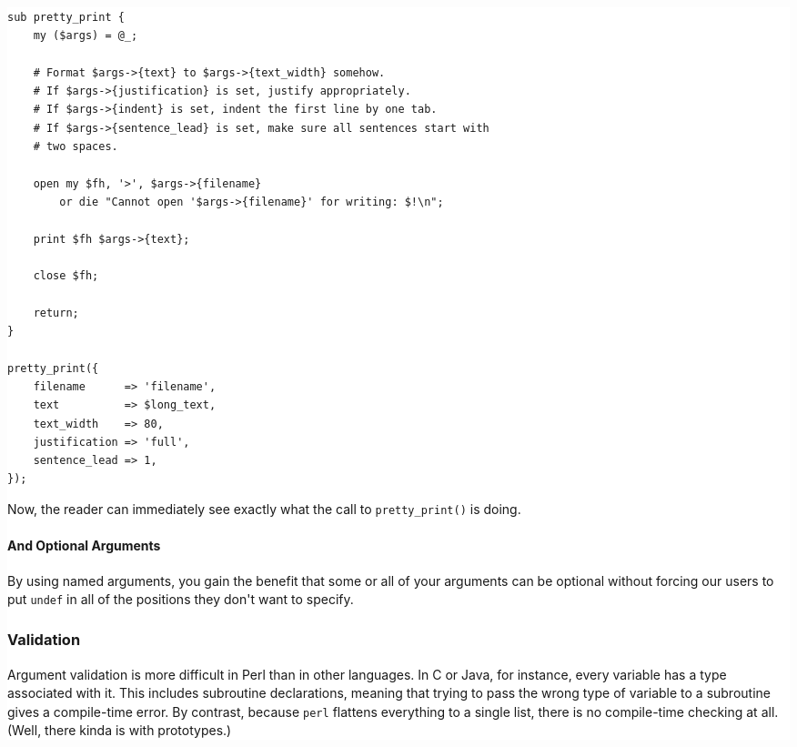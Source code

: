     sub pretty_print {
        my ($args) = @_;

        # Format $args->{text} to $args->{text_width} somehow.
        # If $args->{justification} is set, justify appropriately.
        # If $args->{indent} is set, indent the first line by one tab.
        # If $args->{sentence_lead} is set, make sure all sentences start with
        # two spaces.

        open my $fh, '>', $args->{filename}
            or die "Cannot open '$args->{filename}' for writing: $!\n";

        print $fh $args->{text};

        close $fh;

        return;
    }

    pretty_print({
        filename      => 'filename',
        text          => $long_text,
        text_width    => 80,
        justification => 'full',
        sentence_lead => 1,
    });

Now, the reader can immediately see exactly what the call to
`pretty_print()` is doing.

#### And Optional Arguments

By using named arguments, you gain the benefit that some or all of your
arguments can be optional without forcing our users to put `undef` in
all of the positions they don't want to specify.

### Validation

Argument validation is more difficult in Perl than in other languages.
In C or Java, for instance, every variable has a type associated with
it. This includes subroutine declarations, meaning that trying to pass
the wrong type of variable to a subroutine gives a compile-time error.
By contrast, because `perl` flattens everything to a single list, there
is no compile-time checking at all. (Well, there kinda is with
prototypes.)
